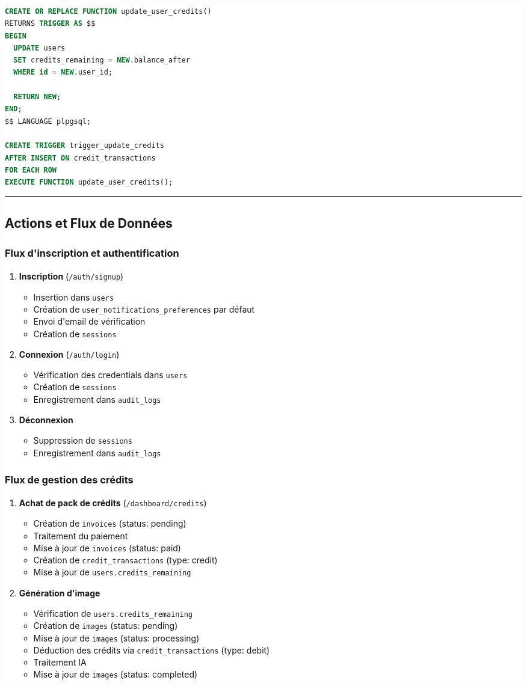 ```sql
CREATE OR REPLACE FUNCTION update_user_credits()
RETURNS TRIGGER AS $$
BEGIN
  UPDATE users
  SET credits_remaining = NEW.balance_after
  WHERE id = NEW.user_id;

  RETURN NEW;
END;
$$ LANGUAGE plpgsql;

CREATE TRIGGER trigger_update_credits
AFTER INSERT ON credit_transactions
FOR EACH ROW
EXECUTE FUNCTION update_user_credits();
```

---

## Actions et Flux de Données

### Flux d'inscription et authentification

1. **Inscription** (`/auth/signup`)
   - Insertion dans `users`
   - Création de `user_notifications_preferences` par défaut
   - Envoi d'email de vérification
   - Création de `sessions`

2. **Connexion** (`/auth/login`)
   - Vérification des credentials dans `users`
   - Création de `sessions`
   - Enregistrement dans `audit_logs`

3. **Déconnexion**
   - Suppression de `sessions`
   - Enregistrement dans `audit_logs`

### Flux de gestion des crédits

1. **Achat de pack de crédits** (`/dashboard/credits`)
   - Création de `invoices` (status: pending)
   - Traitement du paiement
   - Mise à jour de `invoices` (status: paid)
   - Création de `credit_transactions` (type: credit)
   - Mise à jour de `users.credits_remaining`

2. **Génération d'image**
   - Vérification de `users.credits_remaining`
   - Création de `images` (status: pending)
   - Mise à jour de `images` (status: processing)
   - Déduction des crédits via `credit_transactions` (type: debit)
   - Traitement IA
   - Mise à jour de `images` (status: completed)
